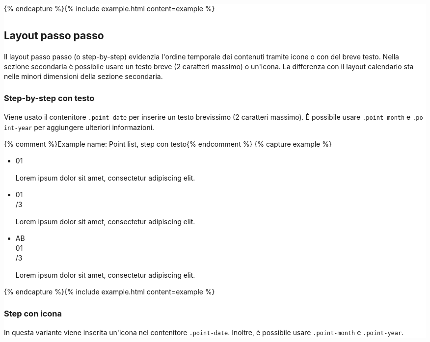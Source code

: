 {% endcapture %}{% include example.html content=example %}

## Layout passo passo
Il layout passo passo (o step-by-step) evidenzia l'ordine temporale dei contenuti
tramite icone o con del breve testo. Nella sezione secondaria è possibile usare un 
testo breve (2 caratteri massimo) o un'icona. La differenza con il layout calendario sta 
nelle minori dimensioni della sezione secondaria.

### Step-by-step con testo
Viene usato il contenitore `.point-date` per inserire un testo brevissimo (2 caratteri 
massimo). È possibile usare `.point-month` e `.point-year` per aggiungere ulteriori 
informazioni.

{% comment %}Example name: Point list, step con testo{% endcomment %}
{% capture example %}
<ul class="point-list-wrapper">
  <li class="point-list point-list-step">
    <div class="point-list-aside point-list-primary">
      <div class="point-date font-monospace" aria-label="passo">01</div>
    </div>
    <div class="point-list-content">
      <p>Lorem ipsum dolor sit amet, consectetur adipiscing elit.</p>
    </div>
  </li>
  <li class="point-list point-list-step">
    <div class="point-list-aside point-list-primary">
      <div class="point-date font-monospace" aria-label="passo">01</div>
      <div class="point-month font-monospace" aria-label="passi totali">/3</div>
    </div>
    <div class="point-list-content">
      <p>Lorem ipsum dolor sit amet, consectetur adipiscing elit.</p>
    </div>
  </li>
  <li class="point-list point-list-step">
    <div class="point-list-aside point-list-primary">
      <div class="point-year font-monospace" aria-label="categoria">AB</div>
      <div class="point-date font-monospace" aria-label="passo">01</div>
      <div class="point-month font-monospace" aria-label="passi totali">/3</div>
    </div>
    <div class="point-list-content">
      <p>Lorem ipsum dolor sit amet, consectetur adipiscing elit.</p>
    </div>
  </li>
</ul>

{% endcapture %}{% include example.html content=example %}

### Step con icona
In questa variante viene inserita un'icona nel contenitore `.point-date`. Inoltre, è 
possibile usare `.point-month` e `.point-year`.
